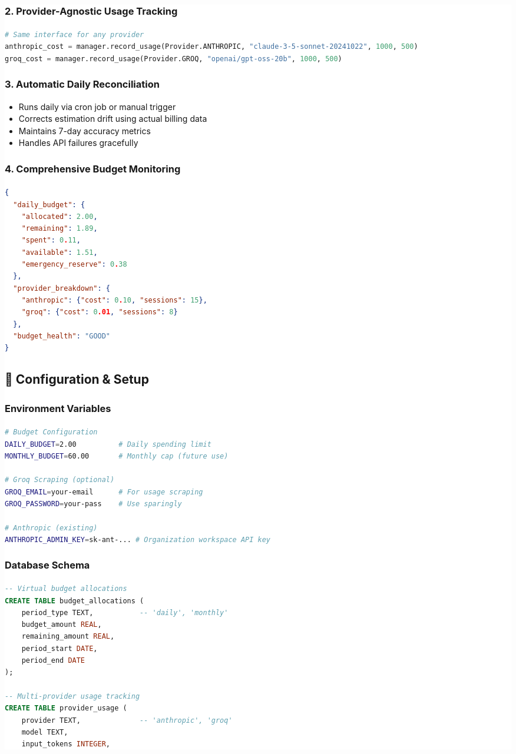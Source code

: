 ### 2. Provider-Agnostic Usage Tracking
```python
# Same interface for any provider
anthropic_cost = manager.record_usage(Provider.ANTHROPIC, "claude-3-5-sonnet-20241022", 1000, 500)
groq_cost = manager.record_usage(Provider.GROQ, "openai/gpt-oss-20b", 1000, 500)
```

### 3. Automatic Daily Reconciliation
- Runs daily via cron job or manual trigger
- Corrects estimation drift using actual billing data
- Maintains 7-day accuracy metrics
- Handles API failures gracefully

### 4. Comprehensive Budget Monitoring
```json
{
  "daily_budget": {
    "allocated": 2.00,
    "remaining": 1.89,
    "spent": 0.11,
    "available": 1.51,
    "emergency_reserve": 0.38
  },
  "provider_breakdown": {
    "anthropic": {"cost": 0.10, "sessions": 15},
    "groq": {"cost": 0.01, "sessions": 8}
  },
  "budget_health": "GOOD"
}
```

## 🔧 Configuration & Setup

### Environment Variables
```bash
# Budget Configuration
DAILY_BUDGET=2.00          # Daily spending limit
MONTHLY_BUDGET=60.00       # Monthly cap (future use)

# Groq Scraping (optional)
GROQ_EMAIL=your-email      # For usage scraping
GROQ_PASSWORD=your-pass    # Use sparingly

# Anthropic (existing)
ANTHROPIC_ADMIN_KEY=sk-ant-... # Organization workspace API key
```

### Database Schema
```sql
-- Virtual budget allocations
CREATE TABLE budget_allocations (
    period_type TEXT,           -- 'daily', 'monthly'
    budget_amount REAL,
    remaining_amount REAL,
    period_start DATE,
    period_end DATE
);

-- Multi-provider usage tracking
CREATE TABLE provider_usage (
    provider TEXT,              -- 'anthropic', 'groq'
    model TEXT,
    input_tokens INTEGER,
```